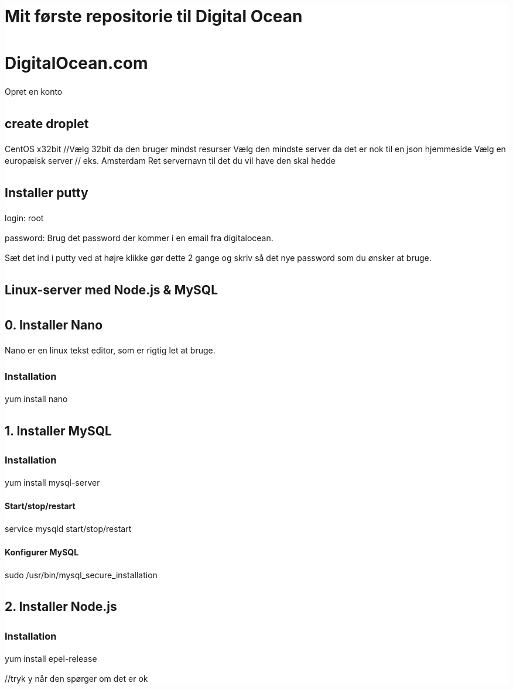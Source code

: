 # Mit første repositorie til Digital Ocean
# DigitalOcean.com
Opret en konto

## create droplet
CentOS x32bit 
//Vælg 32bit da den bruger mindst resurser
Vælg den mindste server da det er nok til en json hjemmeside
Vælg en europæisk server 
// eks. Amsterdam
Ret servernavn til det du vil have den skal hedde

## Installer putty
login: root

password:
Brug det password der kommer i en email fra digitalocean.

Sæt det ind i putty ved at højre klikke gør dette 2 gange og skriv så det nye password som du ønsker at  bruge.

## Linux-server med Node.js & MySQL
## 0. Installer Nano
Nano er en linux tekst editor, som er rigtig let at bruge.
### Installation
yum install nano

## 1. Installer MySQL

### Installation
yum install mysql-server

#### Start/stop/restart
service mysqld start/stop/restart
#### Konfigurer MySQL
sudo /usr/bin/mysql_secure_installation

## 2. Installer Node.js
### Installation
yum install epel-release   

//tryk y når den spørger om det er ok
